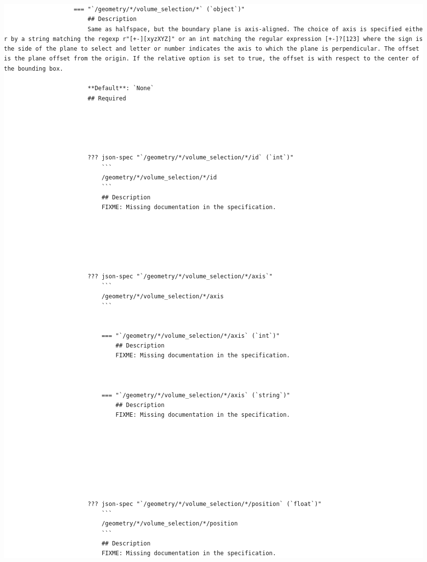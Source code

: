 

                        === "`/geometry/*/volume_selection/*` (`object`)"
                            ## Description
                            Same as halfspace, but the boundary plane is axis-aligned. The choice of axis is specified either by a string matching the regexp r"[+-][xyzXYZ]" or an int matching the regular expression [+-]?[123] where the sign is the side of the plane to select and letter or number indicates the axis to which the plane is perpendicular. The offset is the plane offset from the origin. If the relative option is set to true, the offset is with respect to the center of the bounding box.
                        
                            **Default**: `None`
                            ## Required





                            ??? json-spec "`/geometry/*/volume_selection/*/id` (`int`)"
                                ```
                                /geometry/*/volume_selection/*/id
                                ```
                                ## Description
                                FIXME: Missing documentation in the specification.






                            ??? json-spec "`/geometry/*/volume_selection/*/axis`"
                                ```
                                /geometry/*/volume_selection/*/axis
                                ```


                                === "`/geometry/*/volume_selection/*/axis` (`int`)"
                                    ## Description
                                    FIXME: Missing documentation in the specification.



                                === "`/geometry/*/volume_selection/*/axis` (`string`)"
                                    ## Description
                                    FIXME: Missing documentation in the specification.








                            ??? json-spec "`/geometry/*/volume_selection/*/position` (`float`)"
                                ```
                                /geometry/*/volume_selection/*/position
                                ```
                                ## Description
                                FIXME: Missing documentation in the specification.
